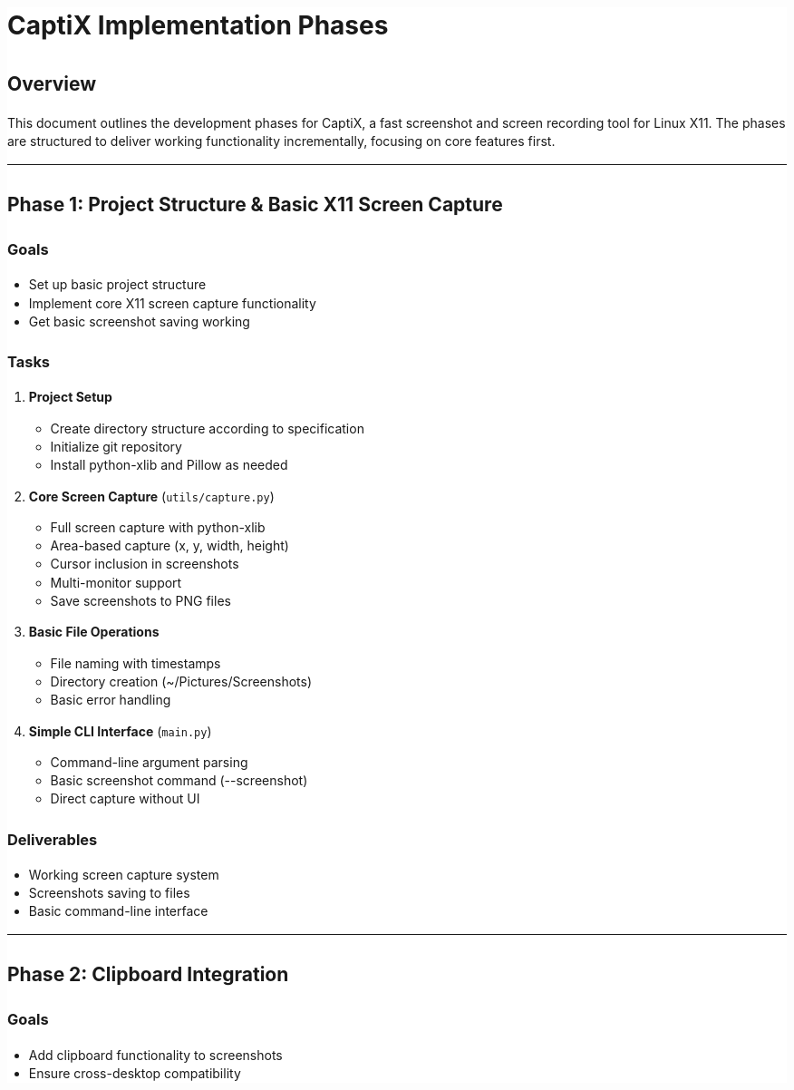 # CaptiX Implementation Phases

## Overview
This document outlines the development phases for CaptiX, a fast screenshot and screen recording tool for Linux X11. The phases are structured to deliver working functionality incrementally, focusing on core features first.

---

## Phase 1: Project Structure & Basic X11 Screen Capture

### Goals
- Set up basic project structure
- Implement core X11 screen capture functionality
- Get basic screenshot saving working

### Tasks
1. **Project Setup**
   - Create directory structure according to specification
   - Initialize git repository
   - Install python-xlib and Pillow as needed

2. **Core Screen Capture** (`utils/capture.py`)
   - Full screen capture with python-xlib
   - Area-based capture (x, y, width, height)
   - Cursor inclusion in screenshots
   - Multi-monitor support
   - Save screenshots to PNG files

3. **Basic File Operations**
   - File naming with timestamps
   - Directory creation (~/Pictures/Screenshots)
   - Basic error handling

4. **Simple CLI Interface** (`main.py`)
   - Command-line argument parsing
   - Basic screenshot command (--screenshot)
   - Direct capture without UI

### Deliverables
- Working screen capture system
- Screenshots saving to files
- Basic command-line interface

---

## Phase 2: Clipboard Integration

### Goals
- Add clipboard functionality to screenshots
- Ensure cross-desktop compatibility
